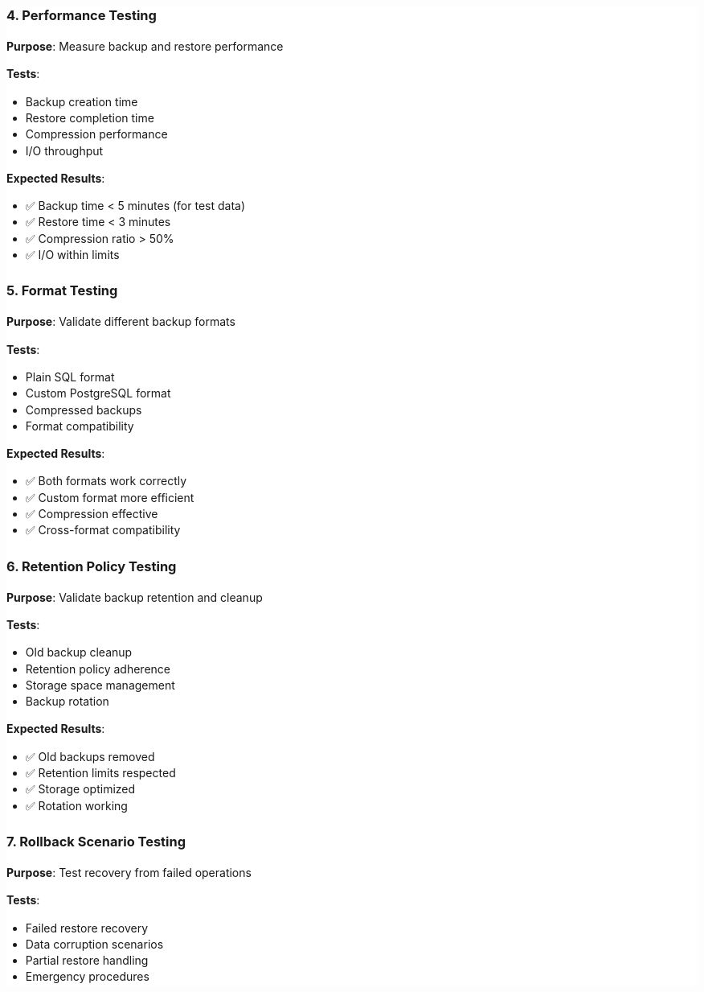 ### 4. Performance Testing

**Purpose**: Measure backup and restore performance

**Tests**:
- Backup creation time
- Restore completion time
- Compression performance
- I/O throughput

**Expected Results**:
- ✅ Backup time < 5 minutes (for test data)
- ✅ Restore time < 3 minutes
- ✅ Compression ratio > 50%
- ✅ I/O within limits

### 5. Format Testing

**Purpose**: Validate different backup formats

**Tests**:
- Plain SQL format
- Custom PostgreSQL format
- Compressed backups
- Format compatibility

**Expected Results**:
- ✅ Both formats work correctly
- ✅ Custom format more efficient
- ✅ Compression effective
- ✅ Cross-format compatibility

### 6. Retention Policy Testing

**Purpose**: Validate backup retention and cleanup

**Tests**:
- Old backup cleanup
- Retention policy adherence
- Storage space management
- Backup rotation

**Expected Results**:
- ✅ Old backups removed
- ✅ Retention limits respected
- ✅ Storage optimized
- ✅ Rotation working

### 7. Rollback Scenario Testing

**Purpose**: Test recovery from failed operations

**Tests**:
- Failed restore recovery
- Data corruption scenarios
- Partial restore handling
- Emergency procedures

